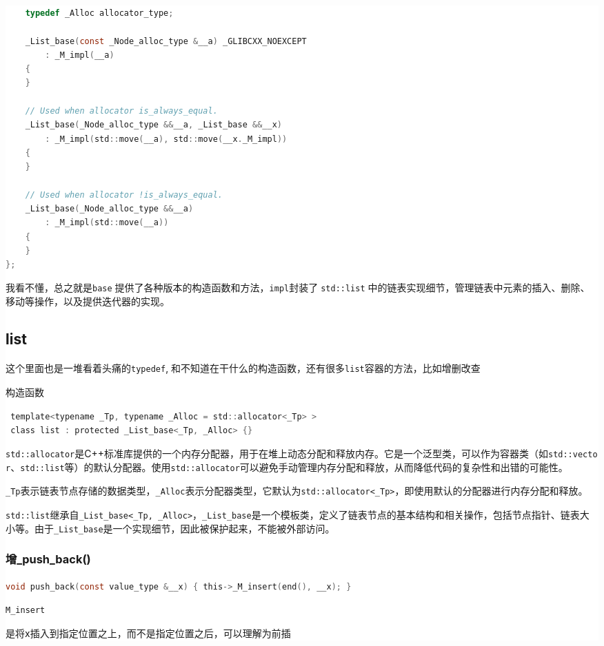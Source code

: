 ```c
    typedef _Alloc allocator_type;
    
    _List_base(const _Node_alloc_type &__a) _GLIBCXX_NOEXCEPT
        : _M_impl(__a)
    {
    }
    
    // Used when allocator is_always_equal.
    _List_base(_Node_alloc_type &&__a, _List_base &&__x)
        : _M_impl(std::move(__a), std::move(__x._M_impl))
    {
    }

    // Used when allocator !is_always_equal.
    _List_base(_Node_alloc_type &&__a)
        : _M_impl(std::move(__a))
    {
    }
};

```

我看不懂，总之就是`base` 提供了各种版本的构造函数和方法，`impl`封装了 `std::list` 中的链表实现细节，管理链表中元素的插入、删除、移动等操作，以及提供迭代器的实现。



## list

这个里面也是一堆看着头痛的`typedef`, 和不知道在干什么的构造函数，还有很多`list`容器的方法，比如增删改查

构造函数

```c
 template<typename _Tp, typename _Alloc = std::allocator<_Tp> >
 class list : protected _List_base<_Tp, _Alloc> {}
```

`std::allocator`是C++标准库提供的一个内存分配器，用于在堆上动态分配和释放内存。它是一个泛型类，可以作为容器类（如`std::vector`、`std::list`等）的默认分配器。使用`std::allocator`可以避免手动管理内存分配和释放，从而降低代码的复杂性和出错的可能性。

`_Tp`表示链表节点存储的数据类型，`_Alloc`表示分配器类型，它默认为`std::allocator<_Tp>`，即使用默认的分配器进行内存分配和释放。

`std::list`继承自`_List_base<_Tp, _Alloc>`，`_List_base`是一个模板类，定义了链表节点的基本结构和相关操作，包括节点指针、链表大小等。由于`_List_base`是一个实现细节，因此被保护起来，不能被外部访问。



### 增_push_back()

```c
void push_back(const value_type &__x) { this->_M_insert(end(), __x); }
```

`M_insert` 

是将x插入到指定位置之上，而不是指定位置之后，可以理解为前插
